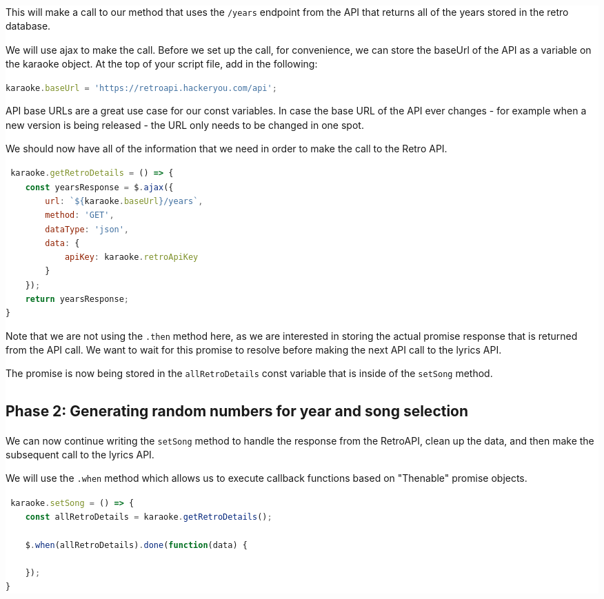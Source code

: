 This will make a call to our method that uses the `/years` endpoint from the API that returns all of the years stored in the retro database.

We will use ajax to make the call. Before we set up the call, for convenience, we can store the baseUrl of the API as a variable on the karaoke object. At the top of your script file, add in the following:

```javascript
karaoke.baseUrl = 'https://retroapi.hackeryou.com/api';
```

API base URLs are a great use case for our const variables. In case the base URL of the API ever changes - for example when a new version is being released - the URL only needs to be changed in one spot.

We should now have all of the information that we need in order to make the call to the Retro API.

```javascript
 karaoke.getRetroDetails = () => {
    const yearsResponse = $.ajax({
        url: `${karaoke.baseUrl}/years`,
        method: 'GET',
        dataType: 'json',
        data: {
            apiKey: karaoke.retroApiKey
        }
    });
    return yearsResponse;
}
```

Note that we are not using the `.then` method here, as we are interested in storing the actual promise response that is returned from the API call. We want to wait for this promise to resolve before making the next API call to the lyrics API.

The promise is now being stored in the `allRetroDetails` const variable that is inside of the `setSong` method.

## Phase 2: Generating random numbers for year and song selection

We can now continue writing the `setSong` method to handle the response from the RetroAPI, clean up the data, and then make the subsequent call to the lyrics API.

We will use the `.when` method which allows us to execute callback functions based on "Thenable" promise objects.

```javascript
 karaoke.setSong = () => {
    const allRetroDetails = karaoke.getRetroDetails();

    $.when(allRetroDetails).done(function(data) {
        
    });
}
```
